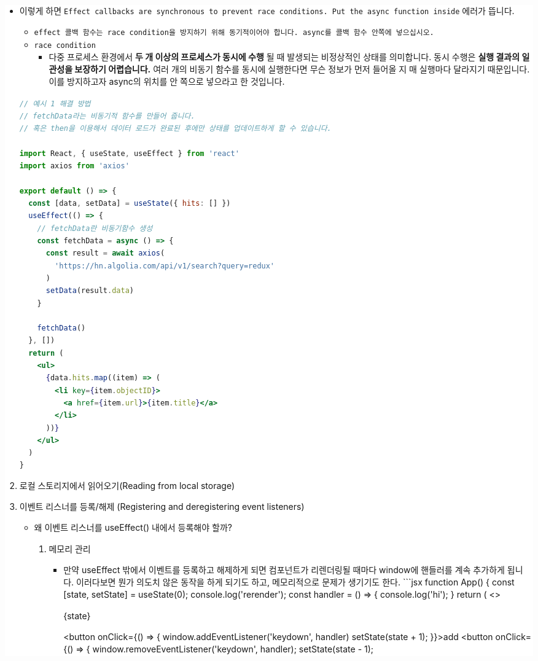 - 이렇게 하면 `Effect callbacks are synchronous to prevent race conditions. Put the async function inside` 에러가 뜹니다.

  - `effect 콜백 함수는 race condition을 방지하기 위해 동기적이어야 합니다. async를 콜백 함수 안쪽에 넣으십시오.`
  - `race condition`
    - 다중 프로세스 환경에서 **두 개 이상의 프로세스가 동시에 수행** 될 때 발생되는 비정상적인 상태를 의미합니다. 동시 수행은 **실행 결과의 일관성을 보장하기 어렵습니다.** 여러 개의 비동기 함수를 동시에 실행한다면 무슨 정보가 먼저 들어올 지 매 실행마다 달라지기 때문입니다. 이를 방지하고자 async의 위치를 안 쪽으로 넣으라고 한 것입니다.

  ```jsx
  // 예시 1 해결 방법
  // fetchData라는 비동기적 함수를 만들어 줍니다.
  // 혹은 then을 이용해서 데이터 로드가 완료된 후에만 상태를 업데이트하게 할 수 있습니다.

  import React, { useState, useEffect } from 'react'
  import axios from 'axios'

  export default () => {
    const [data, setData] = useState({ hits: [] })
    useEffect(() => {
      // fetchData란 비동기함수 생성
      const fetchData = async () => {
        const result = await axios(
          'https://hn.algolia.com/api/v1/search?query=redux'
        )
        setData(result.data)
      }

      fetchData()
    }, [])
    return (
      <ul>
        {data.hits.map((item) => (
          <li key={item.objectID}>
            <a href={item.url}>{item.title}</a>
          </li>
        ))}
      </ul>
    )
  }
  ```

2.  로컬 스토리지에서 읽어오기(Reading from local storage)
3.  이벤트 리스너를 등록/해제 (Registering and deregistering event listeners)

    - 왜 이벤트 리스너를 useEffect() 내에서 등록해야 할까?

      1.  메모리 관리

          - 만약 useEffect 밖에서 이벤트를 등록하고 해제하게 되면 컴포넌트가 리렌더링될 때마다 window에 핸들러를 계속 추가하게 됩니다. 이러다보면 뭔가 의도치 않은 동작을 하게 되기도 하고, 메모리적으로 문제가 생기기도 한다.
                ```jsx
                function App() {
                  const [state, setState] = useState<number>(0);
                  console.log('rerender');
                  const handler = () => {
                    console.log('hi');
                  }
                  return (
                    <>
                      <p>{state}</p>
                      <button onClick={() => {
                        window.addEventListener('keydown', handler)
                        setState(state + 1);
                      }}>add</button>
                      <button onClick={() => {
                        window.removeEventListener('keydown', handler);
                        setState(state - 1);